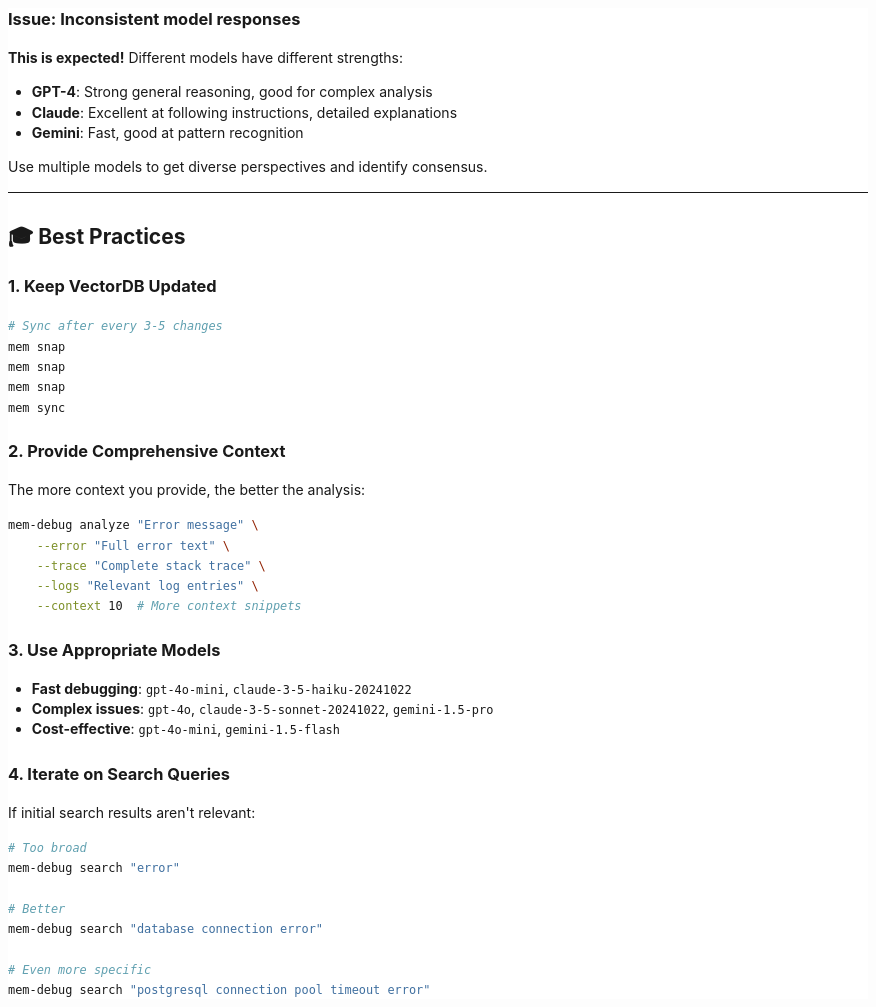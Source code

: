 ### Issue: Inconsistent model responses

**This is expected!** Different models have different strengths:
- **GPT-4**: Strong general reasoning, good for complex analysis
- **Claude**: Excellent at following instructions, detailed explanations
- **Gemini**: Fast, good at pattern recognition

Use multiple models to get diverse perspectives and identify consensus.

---

## 🎓 Best Practices

### 1. Keep VectorDB Updated

```bash
# Sync after every 3-5 changes
mem snap
mem snap
mem snap
mem sync
```

### 2. Provide Comprehensive Context

The more context you provide, the better the analysis:
```bash
mem-debug analyze "Error message" \
    --error "Full error text" \
    --trace "Complete stack trace" \
    --logs "Relevant log entries" \
    --context 10  # More context snippets
```

### 3. Use Appropriate Models

- **Fast debugging**: `gpt-4o-mini`, `claude-3-5-haiku-20241022`
- **Complex issues**: `gpt-4o`, `claude-3-5-sonnet-20241022`, `gemini-1.5-pro`
- **Cost-effective**: `gpt-4o-mini`, `gemini-1.5-flash`

### 4. Iterate on Search Queries

If initial search results aren't relevant:
```bash
# Too broad
mem-debug search "error"

# Better
mem-debug search "database connection error"

# Even more specific
mem-debug search "postgresql connection pool timeout error"
```

